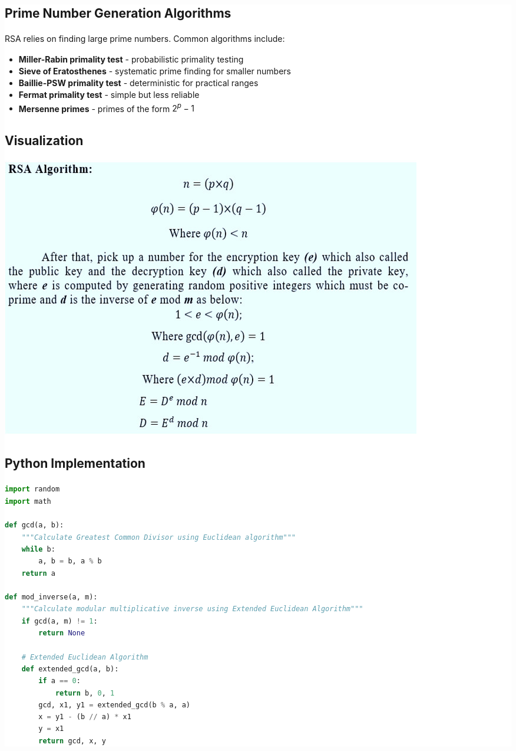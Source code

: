 ## Prime Number Generation Algorithms

RSA relies on finding large prime numbers. Common algorithms include:

- **Miller-Rabin primality test** - probabilistic primality testing
- **Sieve of Eratosthenes** - systematic prime finding for smaller numbers
- **Baillie-PSW primality test** - deterministic for practical ranges
- **Fermat primality test** - simple but less reliable
- **Mersenne primes** - primes of the form $2^p - 1$

## Visualization

![RSA Algorithm Visualization](resources/RSA_Algorithm.png)

## Python Implementation

```python
import random
import math

def gcd(a, b):
    """Calculate Greatest Common Divisor using Euclidean algorithm"""
    while b:
        a, b = b, a % b
    return a

def mod_inverse(a, m):
    """Calculate modular multiplicative inverse using Extended Euclidean Algorithm"""
    if gcd(a, m) != 1:
        return None
    
    # Extended Euclidean Algorithm
    def extended_gcd(a, b):
        if a == 0:
            return b, 0, 1
        gcd, x1, y1 = extended_gcd(b % a, a)
        x = y1 - (b // a) * x1
        y = x1
        return gcd, x, y
```